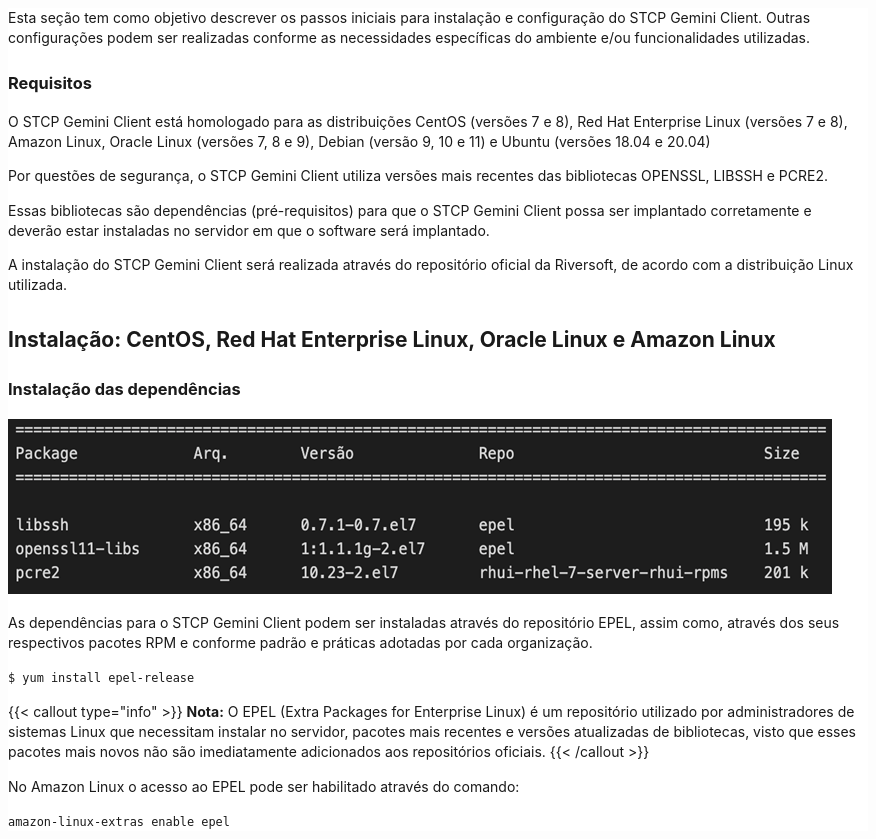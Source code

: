 Esta seção tem como objetivo descrever os passos iniciais para instalação e configuração do STCP Gemini Client. Outras configurações podem ser realizadas conforme as necessidades específicas do ambiente e/ou funcionalidades utilizadas.

### Requisitos

O STCP Gemini Client está homologado para as distribuições CentOS (versões 7 e 8), Red Hat Enterprise Linux (versões 7 e 8), Amazon Linux, Oracle Linux (versões 7, 8 e 9), Debian (versão 9, 10 e 11) e Ubuntu (versões 18.04 e 20.04) 

Por questões de segurança, o STCP Gemini Client utiliza versões mais recentes das bibliotecas OPENSSL, LIBSSH e PCRE2. 

Essas bibliotecas são dependências (pré-requisitos) para que o STCP Gemini Client possa ser implantado corretamente e deverão estar instaladas no servidor em que o software será implantado.

A instalação do STCP Gemini Client será realizada através do repositório oficial da Riversoft, de acordo com a distribuição Linux utilizada.

## Instalação: CentOS, Red Hat Enterprise Linux, Oracle Linux e Amazon Linux

### Instalação das dependências

![](img/image-01.png)

As dependências para o STCP Gemini Client podem ser instaladas através do repositório EPEL, assim como, através dos seus respectivos pacotes RPM e conforme padrão e práticas adotadas por cada organização.

``` bash
$ yum install epel-release
```

{{< callout type="info" >}}
**Nota:** O EPEL (Extra Packages for Enterprise Linux) é um repositório utilizado por administradores de sistemas Linux que necessitam instalar no servidor, pacotes mais recentes e versões atualizadas de bibliotecas, visto que esses pacotes mais novos não são imediatamente adicionados aos repositórios oficiais.
{{< /callout >}}

No Amazon Linux o acesso ao EPEL pode ser habilitado através do comando:

```bash
amazon-linux-extras enable epel
```
